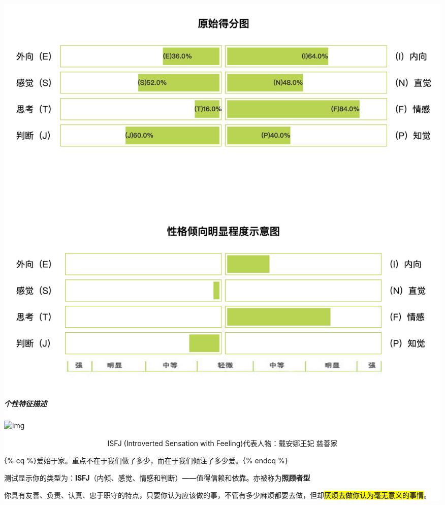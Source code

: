 ![image-20200318150159516](/pdf/images/image-20200318150159516.png)

##### 个性特征描述



![img](https://www.apesk.com/mensa/img/famous/ISFJ-F.jpg)

<div style="text-align: center">ISFJ (Introverted Sensation with Feeling)代表人物：戴安娜王妃 慈善家</div>

{% cq %}爱始于家。重点不在于我们做了多少，而在于我们倾注了多少爱。{% endcq %}

测试显示你的类型为：**ISFJ**（内倾、感觉、情感和判断）——值得信赖和依靠。亦被称为**照顾者型**

你具有友善、负责、认真、忠于职守的特点，只要你认为应该做的事，不管有多少麻烦都要去做，但却<mark>厌烦去做你认为毫无意义的事情</mark>。
